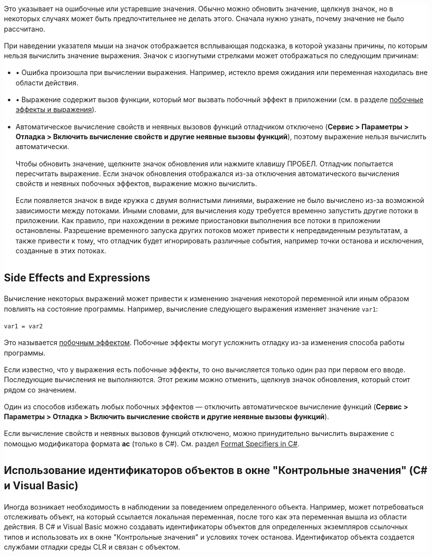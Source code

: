  Это указывает на ошибочные или устаревшие значения. Обычно можно обновить значение, щелкнув значок, но в некоторых случаях может быть предпочтительнее не делать этого. Сначала нужно узнать, почему значение не было рассчитано.  
  
 При наведении указателя мыши на значок отображается всплывающая подсказка, в которой указаны причины, по которым нельзя вычислить значение выражения.  Значок с изогнутыми стрелками может отображаться по следующим причинам:  
  
- • Ошибка произошла при вычислении выражения. Например, истекло время ожидания или переменная находилась вне области действия.  
  
- • Выражение содержит вызов функции, который мог вызвать побочный эффект в приложении (см. в разделе [побочные эффекты и выражения](#bkmk_sideEffects)).  
  
- Автоматическое вычисление свойств и неявных вызовов функций отладчиком отключено (**Сервис &gt; Параметры &gt; Отладка &gt; Включить вычисление свойств и другие неявные вызовы функций**), поэтому выражение нельзя вычислить автоматически.  
  
  Чтобы обновить значение, щелкните значок обновления или нажмите клавишу ПРОБЕЛ. Отладчик попытается пересчитать выражение. Если значок обновления отображался из-за отключения автоматического вычисления свойств и неявных побочных эффектов, выражение можно вычислить.  
  
  Если появляется значок в виде кружка с двумя волнистыми линиями, выражение не было вычислено из-за возможной зависимости между потоками. Иными словами, для вычисления коду требуется временно запустить другие потоки в приложении. Как правило, при нахождении в режиме приостановки выполнения все потоки в приложении остановлены. Разрешение временного запуска других потоков может привести к непредвиденным результатам, а также привести к тому, что отладчик будет игнорировать различные события, например точки останова и исключения, созданные в этих потоках.  
  
## <a name="bkmk_sideEffects"></a> Side Effects and Expressions  
 Вычисление некоторых выражений может привести к изменению значения некоторой переменной или иным образом повлиять на состояние программы. Например, вычисление следующего выражения изменяет значение `var1`:  
  
```  
var1 = var2  
```  
  
 Это называется [побочным эффектом](https://en.wikipedia.org/wiki/Side_effect_\(computer_science\)). Побочные эффекты могут усложнить отладку из-за изменения способа работы программы.  
  
 Если известно, что у выражения есть побочные эффекты, то оно вычисляется только один раз при первом его вводе. Последующие вычисления не выполняются. Этот режим можно отменить, щелкнув значок обновления, который стоит рядом со значением.  
  
 Один из способов избежать любых побочных эффектов — отключить автоматическое вычисление функций (**Сервис &gt; Параметры &gt; Отладка &gt; Включить вычисление свойств и другие неявные вызовы функций**).  
  
 Если вычисление свойств и неявных вызовов функций отключено, можно принудительно вычислить выражение с помощью модификатора формата **ac** (только в C#). См. раздел [Format Specifiers in C#](../debugger/format-specifiers-in-csharp.md).  
  
## <a name="using-object-ids-in-the-watch-window-c-and-visual-basic"></a>Использование идентификаторов объектов в окне "Контрольные значения" (C# и Visual Basic)  
 Иногда возникает необходимость в наблюдении за поведением определенного объекта. Например, может потребоваться отслеживать объект, на который ссылается локальная переменная, после того как эта переменная вышла из области действия. В C# и Visual Basic можно создавать идентификаторы объектов для определенных экземпляров ссылочных типов и использовать их в окне "Контрольные значения" и условиях точек останова. Идентификатор объекта создается службами отладки среды CLR и связан с объектом.  
  